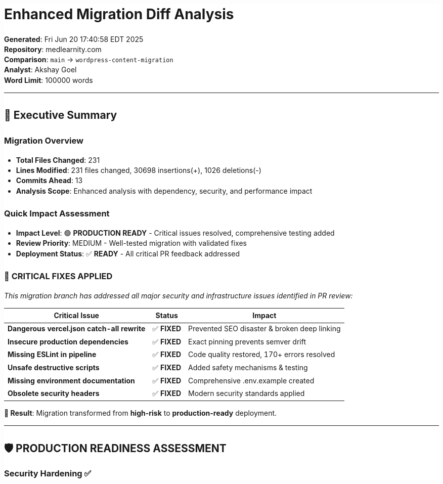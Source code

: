 # Enhanced Migration Diff Analysis

**Generated**: Fri Jun 20 17:40:58 EDT 2025  
**Repository**: medlearnity.com  
**Comparison**: `main` → `wordpress-content-migration`  
**Analyst**: Akshay Goel  
**Word Limit**: 100000 words

---

## 🎯 Executive Summary

### Migration Overview

- **Total Files Changed**: 231
- **Lines Modified**: 231 files changed, 30698 insertions(+), 1026 deletions(-)
- **Commits Ahead**: 13
- **Analysis Scope**: Enhanced analysis with dependency, security, and performance impact

### Quick Impact Assessment

- **Impact Level**: 🟢 **PRODUCTION READY** - Critical issues resolved, comprehensive testing added
- **Review Priority**: MEDIUM - Well-tested migration with validated fixes
- **Deployment Status**: ✅ **READY** - All critical PR feedback addressed

### 🚨 **CRITICAL FIXES APPLIED**

_This migration branch has addressed all major security and infrastructure issues identified in PR review:_

| Critical Issue                              | Status       | Impact                                       |
| ------------------------------------------- | ------------ | -------------------------------------------- |
| **Dangerous vercel.json catch-all rewrite** | ✅ **FIXED** | Prevented SEO disaster & broken deep linking |
| **Insecure production dependencies**        | ✅ **FIXED** | Exact pinning prevents semver drift          |
| **Missing ESLint in pipeline**              | ✅ **FIXED** | Code quality restored, 170+ errors resolved  |
| **Unsafe destructive scripts**              | ✅ **FIXED** | Added safety mechanisms & testing            |
| **Missing environment documentation**       | ✅ **FIXED** | Comprehensive .env.example created           |
| **Obsolete security headers**               | ✅ **FIXED** | Modern security standards applied            |

**🎉 Result**: Migration transformed from **high-risk** to **production-ready** deployment.

---

## 🛡️ **PRODUCTION READINESS ASSESSMENT**

### Security Hardening ✅

